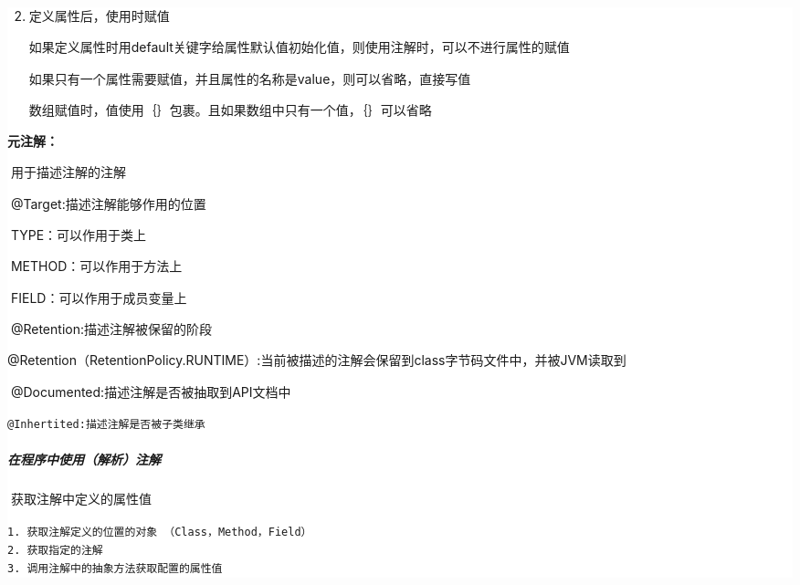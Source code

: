 2. 定义属性后，使用时赋值

   如果定义属性时用default关键字给属性默认值初始化值，则使用注解时，可以不进行属性的赋值

   如果只有一个属性需要赋值，并且属性的名称是value，则可以省略，直接写值

   数组赋值时，值使用｛｝包裹。且如果数组中只有一个值，｛｝可以省略

**元注解：**

​		用于描述注解的注解

​	@Target:描述注解能够作用的位置

​			TYPE：可以作用于类上

​			METHOD：可以作用于方法上

​			FIELD：可以作用于成员变量上

​	@Retention:描述注解被保留的阶段

​			@Retention（RetentionPolicy.RUNTIME）:当前被描述的注解会保留到class字节码文件中，并被JVM读取到

​	@Documented:描述注解是否被抽取到API文档中

 	@Inhertited:描述注解是否被子类继承

##### 在程序中使用（解析）注解

​	获取注解中定义的属性值 

	1. 获取注解定义的位置的对象 （Class，Method，Field）
 	2. 获取指定的注解
 	3. 调用注解中的抽象方法获取配置的属性值





